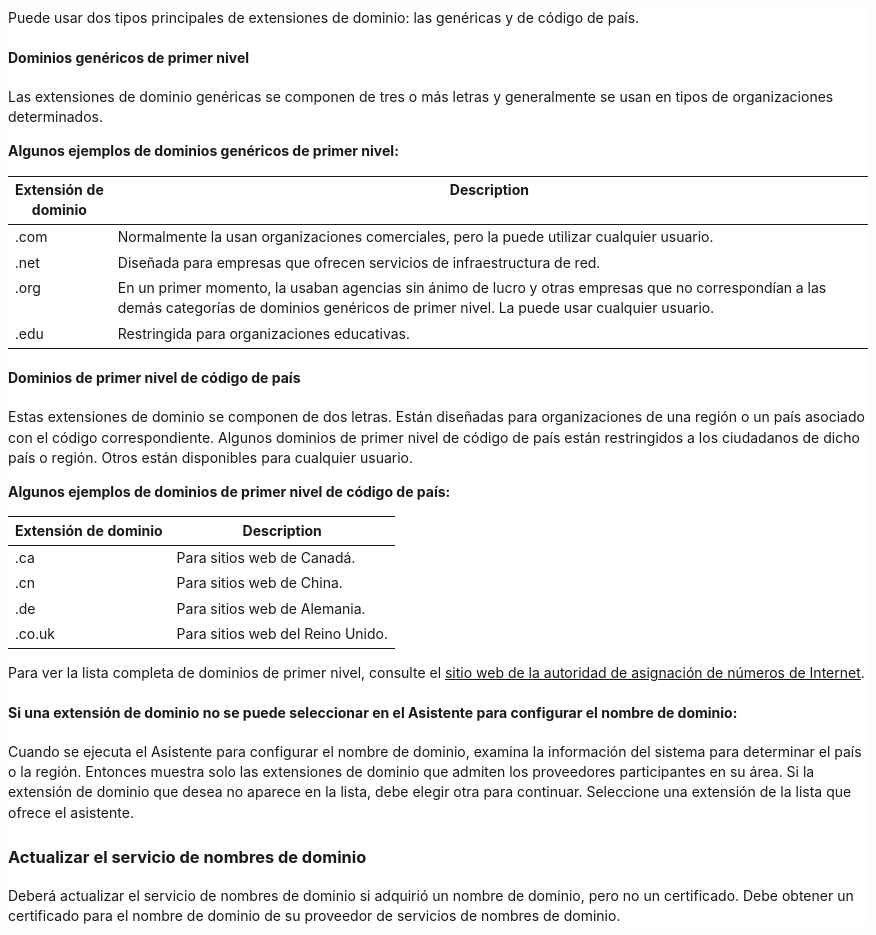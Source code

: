  Puede usar dos tipos principales de extensiones de dominio: las genéricas y de código de país.

#### <a name="generic-top-level-domains"></a>Dominios genéricos de primer nivel
 Las extensiones de dominio genéricas se componen de tres o más letras y generalmente se usan en tipos de organizaciones determinados.

 **Algunos ejemplos de dominios genéricos de primer nivel:**

|Extensión de dominio|Description|
|----------------------|-----------------|
|.com|Normalmente la usan organizaciones comerciales, pero la puede utilizar cualquier usuario.|
|.net|Diseñada para empresas que ofrecen servicios de infraestructura de red.|
|.org|En un primer momento, la usaban agencias sin ánimo de lucro y otras empresas que no correspondían a las demás categorías de dominios genéricos de primer nivel. La puede usar cualquier usuario.|
|.edu|Restringida para organizaciones educativas.|

#### <a name="country-code-top-level-domains"></a>Dominios de primer nivel de código de país
 Estas extensiones de dominio se componen de dos letras. Están diseñadas para organizaciones de una región o un país asociado con el código correspondiente. Algunos dominios de primer nivel de código de país están restringidos a los ciudadanos de dicho país o región. Otros están disponibles para cualquier usuario.

 **Algunos ejemplos de dominios de primer nivel de código de país:**

|Extensión de dominio|Description|
|----------------------|-----------------|
|.ca|Para sitios web de Canadá.|
|.cn|Para sitios web de China.|
|.de|Para sitios web de Alemania.|
|.co.uk|Para sitios web del Reino Unido.|

 Para ver la lista completa de dominios de primer nivel, consulte el [sitio web de la autoridad de asignación de números de Internet](https://go.microsoft.com/fwlink/?LinkId=117438).

#### <a name="if-a-domain-extension-is-not-available-to-select-in-the-set-up-domain-name-wizard"></a>Si una extensión de dominio no se puede seleccionar en el Asistente para configurar el nombre de dominio:
 Cuando se ejecuta el Asistente para configurar el nombre de dominio, examina la información del sistema para determinar el país o la región. Entonces muestra solo las extensiones de dominio que admiten los proveedores participantes en su área. Si la extensión de dominio que desea no aparece en la lista, debe elegir otra para continuar. Seleccione una extensión de la lista que ofrece el asistente.

###  <a name="update-or-upgrade-your-domain-name-service"></a><a name="BKMK_UpdateService"></a> Actualizar el servicio de nombres de dominio
 Deberá actualizar el servicio de nombres de dominio si adquirió un nombre de dominio, pero no un certificado. Debe obtener un certificado para el nombre de dominio de su proveedor de servicios de nombres de dominio.
